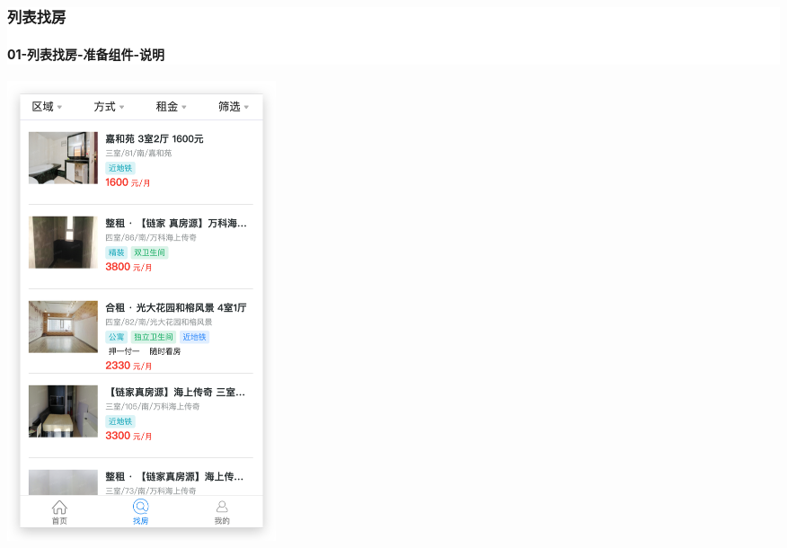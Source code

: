 ### 列表找房

#### 01-列表找房-准备组件-说明

<img src="assets/image-20200425113033159.png" align="left" alt="image-20200425113033159" style="zoom:50%;" />
